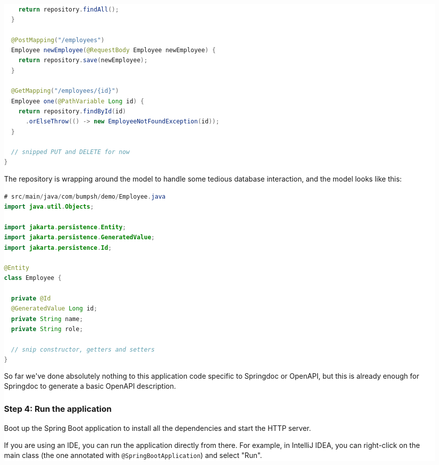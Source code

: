 ```java
    return repository.findAll();
  }

  @PostMapping("/employees")
  Employee newEmployee(@RequestBody Employee newEmployee) {
    return repository.save(newEmployee);
  }
  
  @GetMapping("/employees/{id}")
  Employee one(@PathVariable Long id) {
    return repository.findById(id)
      .orElseThrow(() -> new EmployeeNotFoundException(id));
  }

  // snipped PUT and DELETE for now
}
```

The repository is wrapping around the model to handle some tedious database
interaction, and the model looks like this: 

```java
# src/main/java/com/bumpsh/demo/Employee.java
import java.util.Objects;

import jakarta.persistence.Entity;
import jakarta.persistence.GeneratedValue;
import jakarta.persistence.Id;

@Entity
class Employee {

  private @Id
  @GeneratedValue Long id;
  private String name;
  private String role;

  // snip constructor, getters and setters
}
```
 
So far we've done absolutely nothing to this application code specific to
Springdoc or OpenAPI, but this is already enough for Springdoc to generate a
basic OpenAPI description.

### Step 4: Run the application

Boot up the Spring Boot application to install all the dependencies and start
the HTTP server.

If you are using an IDE, you can run the application directly from there. For
example, in IntelliJ IDEA, you can right-click on the main class (the one
annotated with `@SpringBootApplication`) and select "Run".
